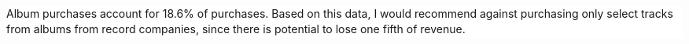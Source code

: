 

Album purchases account for 18.6% of purchases. Based on this data, I would recommend against purchasing only select tracks from albums from record companies, since there is potential to lose one fifth of revenue.

